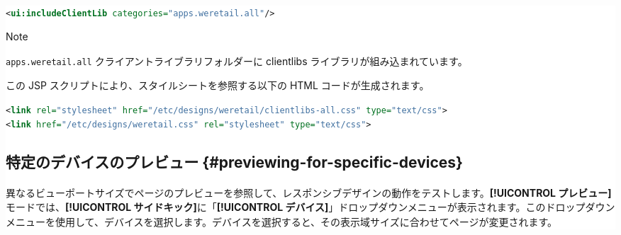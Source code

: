 ```xml
<ui:includeClientLib categories="apps.weretail.all"/>
```

>[!NOTE]
>
>`apps.weretail.all` クライアントライブラリフォルダーに clientlibs ライブラリが組み込まれています。

この JSP スクリプトにより、スタイルシートを参照する以下の HTML コードが生成されます。

```xml
<link rel="stylesheet" href="/etc/designs/weretail/clientlibs-all.css" type="text/css">
<link href="/etc/designs/weretail.css" rel="stylesheet" type="text/css">
```

## 特定のデバイスのプレビュー {#previewing-for-specific-devices}

異なるビューポートサイズでページのプレビューを参照して、レスポンシブデザインの動作をテストします。**[!UICONTROL プレビュー]**&#x200B;モードでは、**[!UICONTROL サイドキック]**&#x200B;に「**[!UICONTROL デバイス]**」ドロップダウンメニューが表示されます。このドロップダウンメニューを使用して、デバイスを選択します。デバイスを選択すると、その表示域サイズに合わせてページが変更されます。
